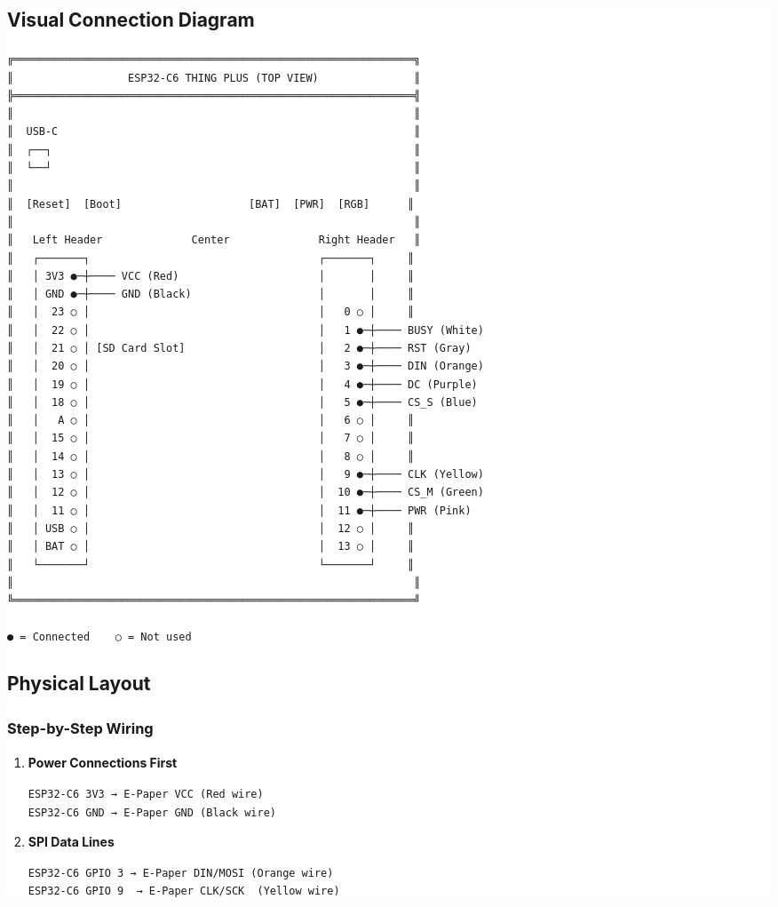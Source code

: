 ## Visual Connection Diagram

```
╔═══════════════════════════════════════════════════════════════╗
║                  ESP32-C6 THING PLUS (TOP VIEW)               ║
╠═══════════════════════════════════════════════════════════════╣
║                                                               ║
║  USB-C                                                        ║
║  ┌──┐                                                         ║
║  └──┘                                                         ║
║                                                               ║
║  [Reset]  [Boot]                    [BAT]  [PWR]  [RGB]      ║
║                                                               ║
║   Left Header              Center              Right Header   ║
║   ┌───────┐                                    ┌───────┐     ║
║   │ 3V3 ●─┼──── VCC (Red)                      │       │     ║
║   │ GND ●─┼──── GND (Black)                    │       │     ║
║   │  23 ○ │                                    │   0 ○ │     ║
║   │  22 ○ │                                    │   1 ●─┼──── BUSY (White)
║   │  21 ○ │ [SD Card Slot]                     │   2 ●─┼──── RST (Gray)
║   │  20 ○ │                                    │   3 ●─┼──── DIN (Orange)
║   │  19 ○ │                                    │   4 ●─┼──── DC (Purple)
║   │  18 ○ │                                    │   5 ●─┼──── CS_S (Blue)
║   │   A ○ │                                    │   6 ○ │     ║
║   │  15 ○ │                                    │   7 ○ │     ║
║   │  14 ○ │                                    │   8 ○ │     ║
║   │  13 ○ │                                    │   9 ●─┼──── CLK (Yellow)
║   │  12 ○ │                                    │  10 ●─┼──── CS_M (Green)
║   │  11 ○ │                                    │  11 ●─┼──── PWR (Pink)
║   │ USB ○ │                                    │  12 ○ │     ║
║   │ BAT ○ │                                    │  13 ○ │     ║
║   └───────┘                                    └───────┘     ║
║                                                               ║
╚═══════════════════════════════════════════════════════════════╝

● = Connected    ○ = Not used
```

## Physical Layout

### Step-by-Step Wiring

1. **Power Connections First**
   ```
   ESP32-C6 3V3 → E-Paper VCC (Red wire)
   ESP32-C6 GND → E-Paper GND (Black wire)
   ```

2. **SPI Data Lines**
   ```
   ESP32-C6 GPIO 3 → E-Paper DIN/MOSI (Orange wire)
   ESP32-C6 GPIO 9  → E-Paper CLK/SCK  (Yellow wire)
   ```
